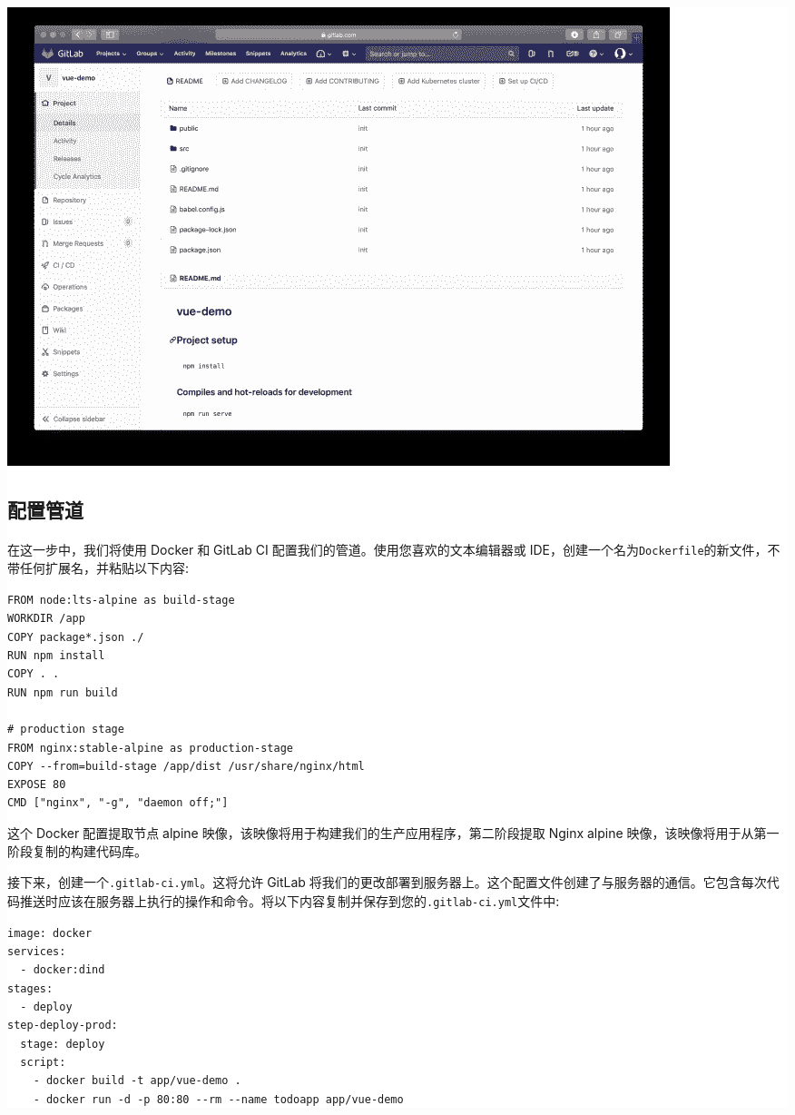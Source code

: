 ![](img/569610df01f24f3820d51bd1ba5fd54e.png)

## 配置管道

在这一步中，我们将使用 Docker 和 GitLab CI 配置我们的管道。使用您喜欢的文本编辑器或 IDE，创建一个名为`Dockerfile`的新文件，不带任何扩展名，并粘贴以下内容:

```
FROM node:lts-alpine as build-stage
WORKDIR /app
COPY package*.json ./
RUN npm install
COPY . .
RUN npm run build

# production stage
FROM nginx:stable-alpine as production-stage
COPY --from=build-stage /app/dist /usr/share/nginx/html
EXPOSE 80
CMD ["nginx", "-g", "daemon off;"]
```

这个 Docker 配置提取节点 alpine 映像，该映像将用于构建我们的生产应用程序，第二阶段提取 Nginx alpine 映像，该映像将用于从第一阶段复制的构建代码库。

接下来，创建一个`.gitlab-ci.yml`。这将允许 GitLab 将我们的更改部署到服务器上。这个配置文件创建了与服务器的通信。它包含每次代码推送时应该在服务器上执行的操作和命令。将以下内容复制并保存到您的`.gitlab-ci.yml`文件中:

```
image: docker
services:
  - docker:dind
stages:
  - deploy
step-deploy-prod:
  stage: deploy
  script:
    - docker build -t app/vue-demo .
    - docker run -d -p 80:80 --rm --name todoapp app/vue-demo
```

